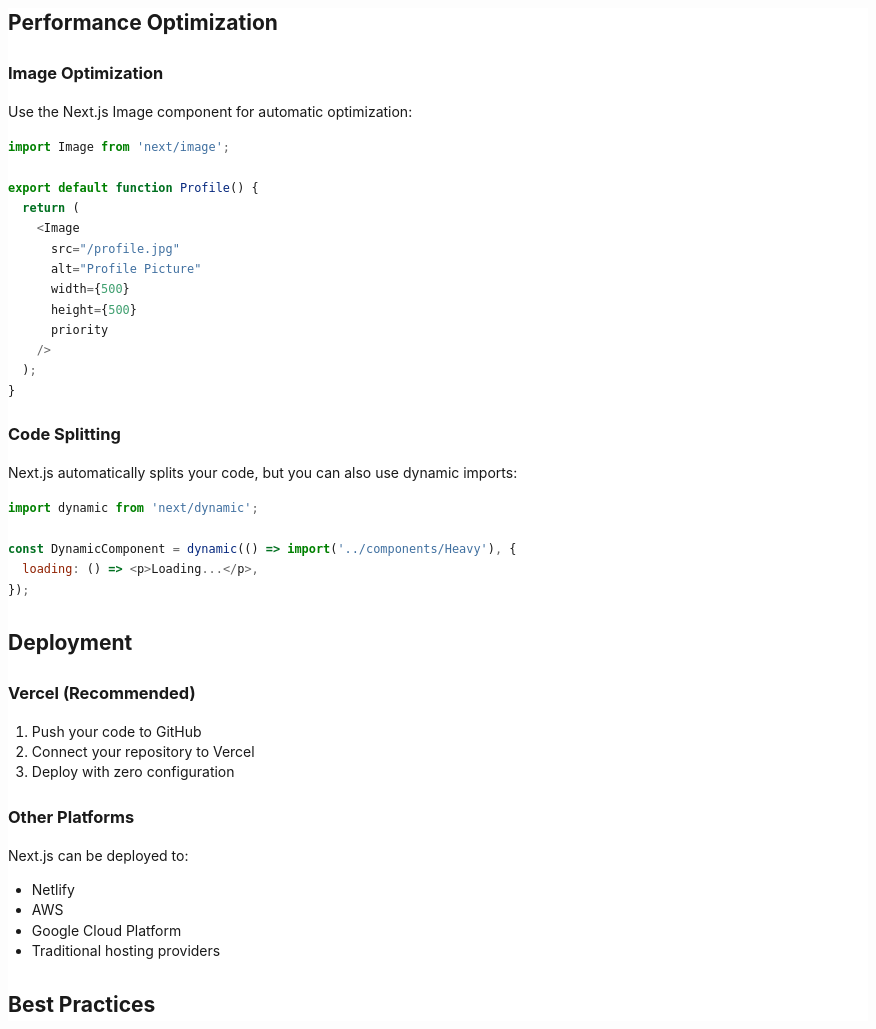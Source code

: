 ## Performance Optimization

### Image Optimization

Use the Next.js Image component for automatic optimization:

```javascript
import Image from 'next/image';

export default function Profile() {
  return (
    <Image
      src="/profile.jpg"
      alt="Profile Picture"
      width={500}
      height={500}
      priority
    />
  );
}
```

### Code Splitting

Next.js automatically splits your code, but you can also use dynamic imports:

```javascript
import dynamic from 'next/dynamic';

const DynamicComponent = dynamic(() => import('../components/Heavy'), {
  loading: () => <p>Loading...</p>,
});
```

## Deployment

### Vercel (Recommended)

1. Push your code to GitHub
2. Connect your repository to Vercel
3. Deploy with zero configuration

### Other Platforms

Next.js can be deployed to:
- Netlify
- AWS
- Google Cloud Platform
- Traditional hosting providers

## Best Practices
